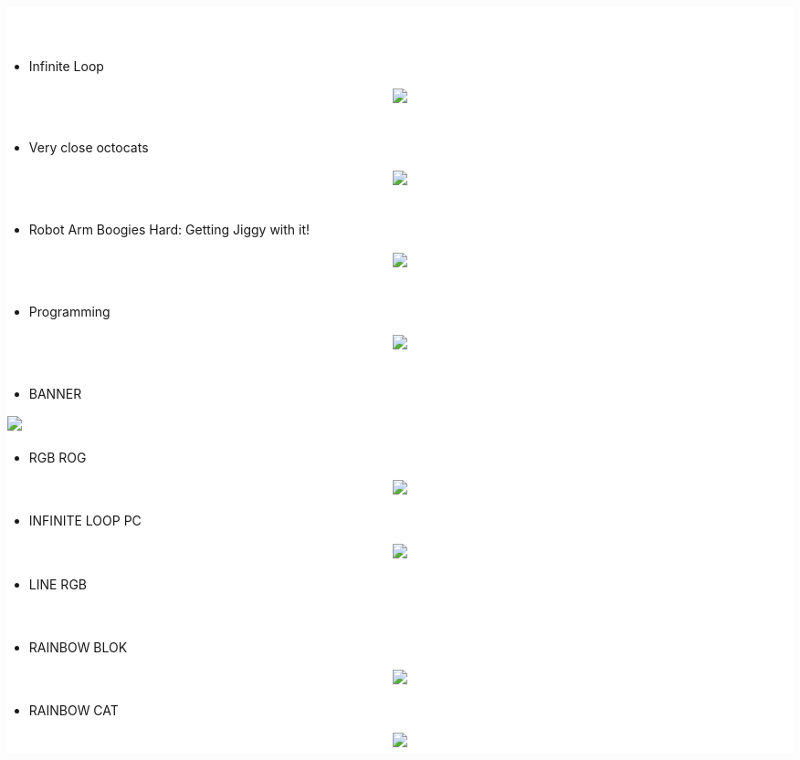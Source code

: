 <br><br>

- Infinite Loop
<div align="center">
<img src="https://github.com/Anmol-Baranwal/Cool-GIFs-For-GitHub/assets/74038190/e8d30426-b3c1-4ae9-9bf1-15880afd93fd" width="300">
<br><br></div>

- Very close octocats
<div align="center">
<img src="https://github.com/Anmol-Baranwal/Cool-GIFs-For-GitHub/assets/74038190/4aba8602-6a81-4772-af1f-f593ee6c389f" width="300">
<br><br></div>

- Robot Arm Boogies Hard: Getting Jiggy with it!
<div align="center">
<img src="https://user-images.githubusercontent.com/74038190/229223156-0cbdaba9-3128-4d8e-8719-b6b4cf741b67.gif" width="200">
<br><br></div>

- Programming
<div align="center">
<img src="https://user-images.githubusercontent.com/74038190/218265814-3084a4ba-809c-4135-afc0-8685d0f634b3.gif" width="300">
<br><br></div>

- BANNER
<img src="https://github.com/Anmol-Baranwal/Cool-GIFs-For-GitHub/assets/74038190/d48893bd-0757-481c-8d7e-ba3e163feae7" />

- RGB ROG
<div align="center">
<img src="https://media.giphy.com/media/v1.Y2lkPTc5MGI3NjExNmU4MmdmOWdtY2R5M3R4cmVhZnF5N3l1cmp3YjlqcWsyYmNqbjIzOCZlcD12MV9naWZzX3NlYXJjaCZjdD1n/VRWfvs3Cs0BJSlvZrn/giphy.gif" width="300">
</div>

- INFINITE LOOP PC
<div align="center">
<img src="https://media.giphy.com/media/v1.Y2lkPTc5MGI3NjExNmU4MmdmOWdtY2R5M3R4cmVhZnF5N3l1cmp3YjlqcWsyYmNqbjIzOCZlcD12MV9naWZzX3NlYXJjaCZjdD1n/l41lI3C51XtdvxUxq/giphy.gif" width="300">
</div>

- LINE RGB
<div align="center">
<img src="https://media2.giphy.com/media/v1.Y2lkPTc5MGI3NjExenNyZXdtdjZ0OXF0NWhwMW54Y3BzdHNyejMxb29yajVnejIzeDRpOCZlcD12MV9pbnRlcm5hbF9naWZfYnlfaWQmY3Q9Zw/S7O1QhukpeeSok0zCr/giphy.gif" height="12px" width="1000">
</div>

- RAINBOW BLOK
<div align="center">
<img src="https://media.giphy.com/media/vUF3ACTeBPUqs/giphy.gif?cid=ecf05e47901dzcw3vicdwxex00seo1rzmeqouqfc1fpk7l21&ep=v1_gifs_search&rid=giphy.gif&ct=g" width="300">
</div>

- RAINBOW CAT
<div align="center">
<img src="https://media.giphy.com/media/kvzYXUHkMJrbi/giphy.gif?cid=ecf05e47aljvf0tvb726m2njgm1wcny4rwhdf71kg3a2ipdn&ep=v1_gifs_related&rid=giphy.gif&ct=g" width="300">
</div>
